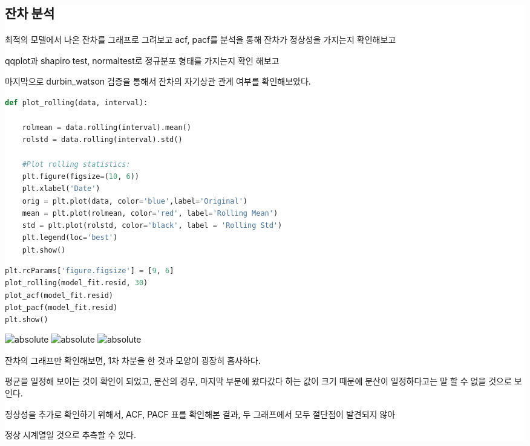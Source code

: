 
## 잔차 분석

최적의 모델에서 나온 잔차를 그래프로 그려보고 acf, pacf를 분석을 통해 잔차가 정상성을 가지는지 확인해보고

qqplot과 shapiro test, normaltest로 정규분포 형태를 가지는지 확인 해보고

마지막으로 durbin_watson 검증을 통해서 잔차의 자기상관 관계 여부를 확인해보았다.


```python
def plot_rolling(data, interval):
    
    rolmean = data.rolling(interval).mean()
    rolstd = data.rolling(interval).std()
    
    #Plot rolling statistics:
    plt.figure(figsize=(10, 6))
    plt.xlabel('Date')
    orig = plt.plot(data, color='blue',label='Original')
    mean = plt.plot(rolmean, color='red', label='Rolling Mean')
    std = plt.plot(rolstd, color='black', label = 'Rolling Std')
    plt.legend(loc='best')
    plt.show()
```


```python
plt.rcParams['figure.figsize'] = [9, 6]
plot_rolling(model_fit.resid, 30)
plot_acf(model_fit.resid)
plot_pacf(model_fit.resid)
plt.show()
```


    
<img data-action="zoom" src='{{ "/assets/img/adp_20_time2/output_10_0.png" | relative_url }}' alt='absolute'>
    



    
<img data-action="zoom" src='{{ "/assets/img/adp_20_time2/output_10_1.png" | relative_url }}' alt='absolute'>
    



    
<img data-action="zoom" src='{{ "/assets/img/adp_20_time2/output_10_2.png" | relative_url }}' alt='absolute'>
    


잔차의 그래프만 확인해보면, 1차 차분을 한 것과 모양이 굉장히 흡사하다.

평균을 일정해 보이는 것이 확인이 되었고, 분산의 경우, 마지막 부분에 왔다갔다 하는 값이 크기 때문에 분산이 일정하다고는 말 할 수 없을 것으로 보인다.

정상성을 추가로 확인하기 위해서, ACF, PACF 표를 확인해본 결과, 두 그래프에서 모두 절단점이 발견되지 않아

정상 시계열일 것으로 추측할 수 있다.

